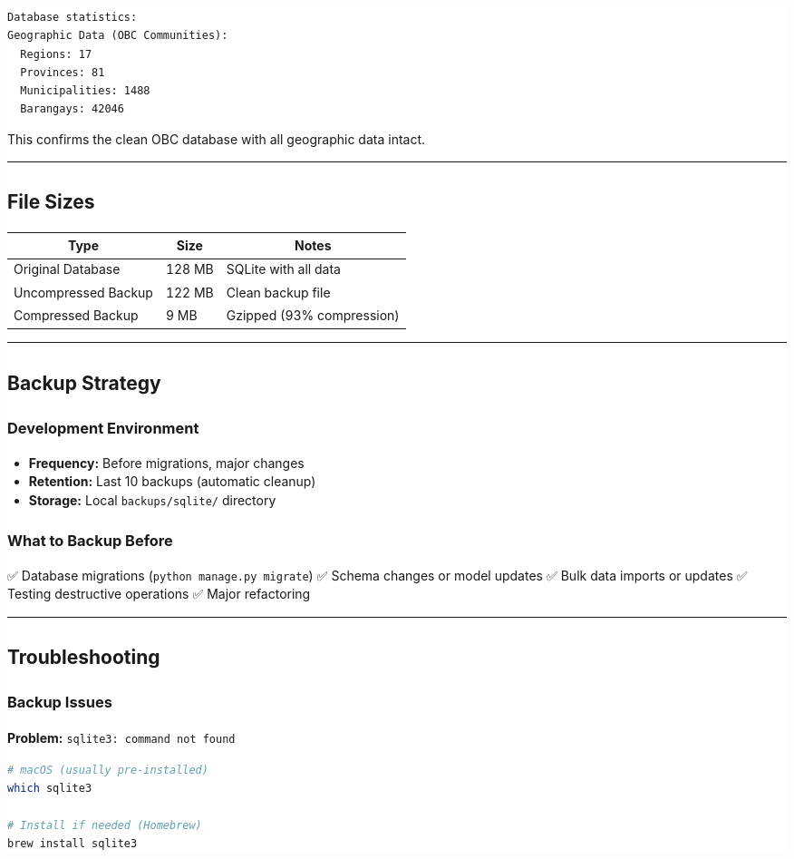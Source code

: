 ```
Database statistics:
Geographic Data (OBC Communities):
  Regions: 17
  Provinces: 81
  Municipalities: 1488
  Barangays: 42046
```

This confirms the clean OBC database with all geographic data intact.

---

## File Sizes

| Type | Size | Notes |
|------|------|-------|
| Original Database | 128 MB | SQLite with all data |
| Uncompressed Backup | 122 MB | Clean backup file |
| Compressed Backup | 9 MB | Gzipped (93% compression) |

---

## Backup Strategy

### Development Environment

- **Frequency:** Before migrations, major changes
- **Retention:** Last 10 backups (automatic cleanup)
- **Storage:** Local `backups/sqlite/` directory

### What to Backup Before

✅ Database migrations (`python manage.py migrate`)
✅ Schema changes or model updates
✅ Bulk data imports or updates
✅ Testing destructive operations
✅ Major refactoring

---

## Troubleshooting

### Backup Issues

**Problem:** `sqlite3: command not found`

```bash
# macOS (usually pre-installed)
which sqlite3

# Install if needed (Homebrew)
brew install sqlite3
```
